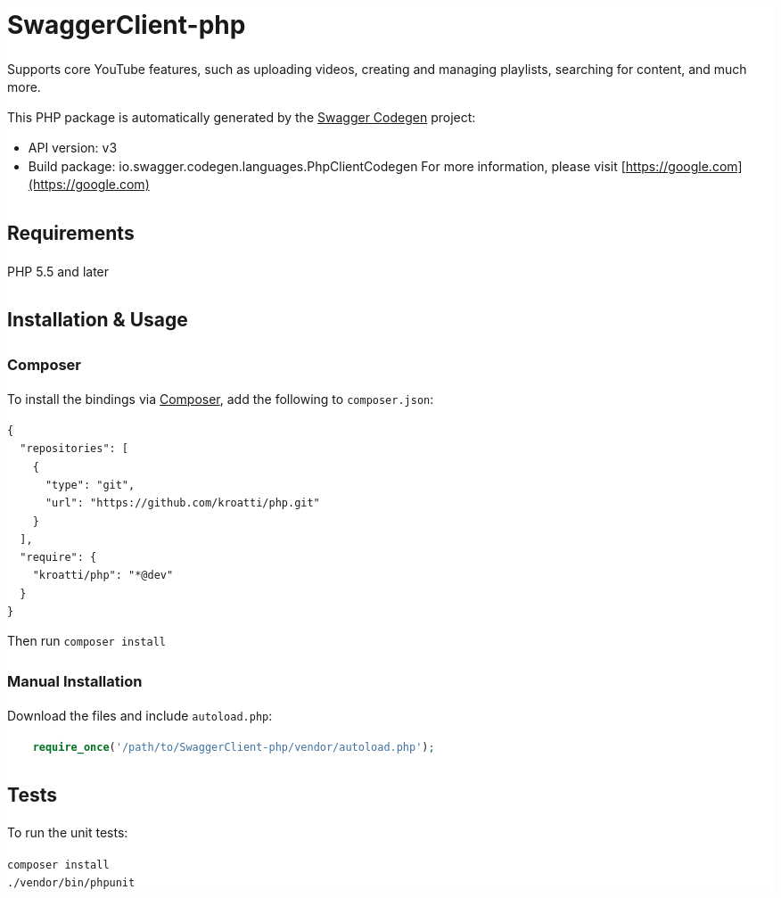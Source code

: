 # SwaggerClient-php
Supports core YouTube features, such as uploading videos, creating and managing playlists, searching for content, and much more.

This PHP package is automatically generated by the [Swagger Codegen](https://github.com/swagger-api/swagger-codegen) project:

- API version: v3
- Build package: io.swagger.codegen.languages.PhpClientCodegen
For more information, please visit [https://google.com](https://google.com)

## Requirements

PHP 5.5 and later

## Installation & Usage
### Composer

To install the bindings via [Composer](http://getcomposer.org/), add the following to `composer.json`:

```
{
  "repositories": [
    {
      "type": "git",
      "url": "https://github.com/kroatti/php.git"
    }
  ],
  "require": {
    "kroatti/php": "*@dev"
  }
}
```

Then run `composer install`

### Manual Installation

Download the files and include `autoload.php`:

```php
    require_once('/path/to/SwaggerClient-php/vendor/autoload.php');
```

## Tests

To run the unit tests:

```
composer install
./vendor/bin/phpunit
```
